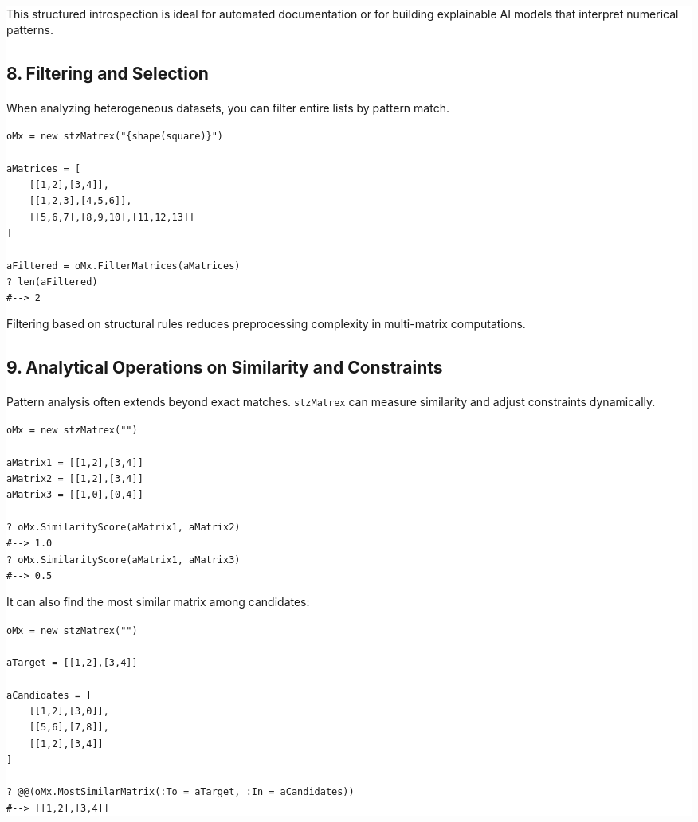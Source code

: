 This structured introspection is ideal for automated documentation or for building explainable AI models that interpret numerical patterns.



## 8. Filtering and Selection

When analyzing heterogeneous datasets, you can filter entire lists by pattern match.

```ring
oMx = new stzMatrex("{shape(square)}")

aMatrices = [
    [[1,2],[3,4]],
    [[1,2,3],[4,5,6]],
    [[5,6,7],[8,9,10],[11,12,13]]
]

aFiltered = oMx.FilterMatrices(aMatrices)
? len(aFiltered)
#--> 2
```

Filtering based on structural rules reduces preprocessing complexity in multi-matrix computations.



## 9. Analytical Operations on Similarity and Constraints

Pattern analysis often extends beyond exact matches.
`stzMatrex` can measure similarity and adjust constraints dynamically.

```ring
oMx = new stzMatrex("")

aMatrix1 = [[1,2],[3,4]]
aMatrix2 = [[1,2],[3,4]]
aMatrix3 = [[1,0],[0,4]]

? oMx.SimilarityScore(aMatrix1, aMatrix2)
#--> 1.0
? oMx.SimilarityScore(aMatrix1, aMatrix3)
#--> 0.5
```

It can also find the most similar matrix among candidates:

```ring
oMx = new stzMatrex("")

aTarget = [[1,2],[3,4]]

aCandidates = [
    [[1,2],[3,0]],
    [[5,6],[7,8]],
    [[1,2],[3,4]]
]

? @@(oMx.MostSimilarMatrix(:To = aTarget, :In = aCandidates))
#--> [[1,2],[3,4]]
```
